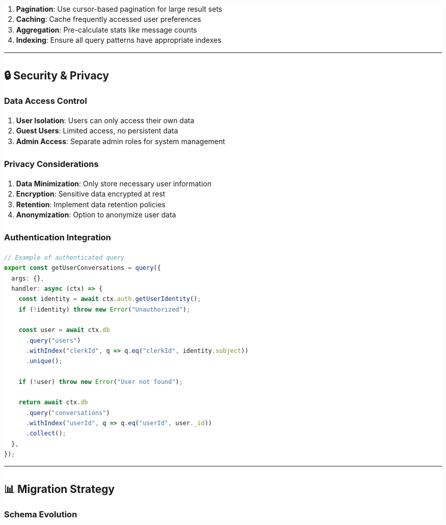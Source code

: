 1. **Pagination**: Use cursor-based pagination for large result sets
2. **Caching**: Cache frequently accessed user preferences
3. **Aggregation**: Pre-calculate stats like message counts
4. **Indexing**: Ensure all query patterns have appropriate indexes

---

## 🔒 Security & Privacy

### Data Access Control

1. **User Isolation**: Users can only access their own data
2. **Guest Users**: Limited access, no persistent data
3. **Admin Access**: Separate admin roles for system management

### Privacy Considerations

1. **Data Minimization**: Only store necessary user information
2. **Encryption**: Sensitive data encrypted at rest
3. **Retention**: Implement data retention policies
4. **Anonymization**: Option to anonymize user data

### Authentication Integration

```typescript
// Example of authenticated query
export const getUserConversations = query({
  args: {},
  handler: async (ctx) => {
    const identity = await ctx.auth.getUserIdentity();
    if (!identity) throw new Error("Unauthorized");
    
    const user = await ctx.db
      .query("users")
      .withIndex("clerkId", q => q.eq("clerkId", identity.subject))
      .unique();
    
    if (!user) throw new Error("User not found");
    
    return await ctx.db
      .query("conversations")
      .withIndex("userId", q => q.eq("userId", user._id))
      .collect();
  },
});
```

---

## 📊 Migration Strategy

### Schema Evolution
